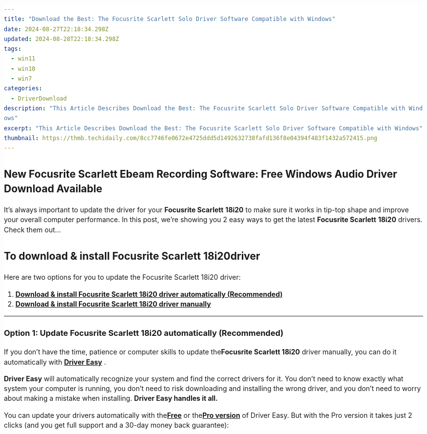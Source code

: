 ```yaml
---
title: "Download the Best: The Focusrite Scarlett Solo Driver Software Compatible with Windows"
date: 2024-08-27T22:18:34.298Z
updated: 2024-08-28T22:18:34.298Z
tags:
  - win11
  - win10
  - win7
categories:
  - DriverDownload
description: "This Article Describes Download the Best: The Focusrite Scarlett Solo Driver Software Compatible with Windows"
excerpt: "This Article Describes Download the Best: The Focusrite Scarlett Solo Driver Software Compatible with Windows"
thumbnail: https://thmb.techidaily.com/8cc7746fe0672e4725ddd5d1492632738fafd136f8e04394f483f1432a572415.png
---
```


## New Focusrite Scarlett Ebeam Recording Software: Free Windows Audio Driver Download Available

It’s always important to update the driver for your **Focusrite Scarlett** **18i20** to make sure it works in tip-top shape and improve your overall computer performance. In this post, we’re showing you 2 easy ways to get the latest **Focusrite Scarlett** **18i20** drivers. Check them out…

## To download & install **Focusrite Scarlett** 18i20**driver**

 Here are two options for you to update the Focusrite Scarlett 18i20 driver:

1. **[Download & install Focusrite Scarlett 18i20 driver automatically (Recommended)](https://www.drivereasy.com/knowledge/how-to-update-focusrite-scarlett-18i20-drivers-easily/#O1)**
2. **[Download & install Focusrite Scarlett 18i20 driver manually](https://tools.techidaily.com/drivereasy/download/)**

---

### Option 1: Update **Focusrite Scarlett 18i20**  automatically (Recommended)

 If you don’t have the time, patience or computer skills to update the**Focusrite Scarlett 18i20**  driver manually, you can do it automatically with **[Driver Easy](https://tools.techidaily.com/drivereasy/download/)**  .

**Driver Easy** will automatically recognize your system and find the correct drivers for it. You don’t need to know exactly what system your computer is running, you don’t need to risk downloading and installing the wrong driver, and you don’t need to worry about making a mistake when installing. **Driver Easy handles it all.**

 You can update your drivers automatically with the[**Free**](https://tools.techidaily.com/drivereasy/download/) or the[**Pro version**](https://tools.techidaily.com/drivereasy/download/) of Driver Easy. But with the Pro version it takes just 2 clicks (and you get full support and a 30-day money back guarantee):

